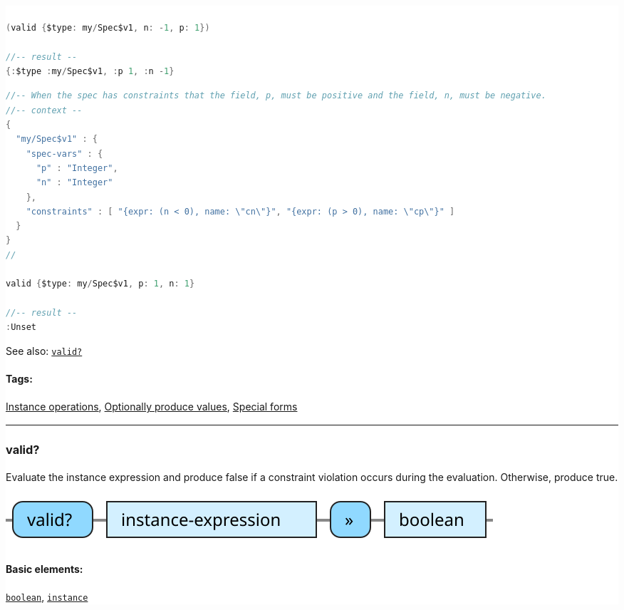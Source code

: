 ```java

(valid {$type: my/Spec$v1, n: -1, p: 1})

//-- result --
{:$type :my/Spec$v1, :p 1, :n -1}
```

</td></tr><tr><td colspan="6">

```java
//-- When the spec has constraints that the field, p, must be positive and the field, n, must be negative.
//-- context --
{
  "my/Spec$v1" : {
    "spec-vars" : {
      "p" : "Integer",
      "n" : "Integer"
    },
    "constraints" : [ "{expr: (n < 0), name: \"cn\"}", "{expr: (p > 0), name: \"cp\"}" ]
  }
}
//

valid {$type: my/Spec$v1, p: 1, n: 1}

//-- result --
:Unset
```

</td></tr></table>

See also: [`valid?`](#valid_Q)

#### Tags:

 [Instance operations](halite_instance-op-reference-j.md),  [Optionally produce values](halite_optional-out-reference-j.md),  [Special forms](halite_special-form-reference-j.md)

---
### <a name="valid_Q"></a>valid?

Evaluate the instance expression and produce false if a constraint violation occurs during the evaluation. Otherwise, produce true.

![["'valid?' instance-expression" "boolean"]](../halite-bnf-diagrams/op/valid%3F-0-j.svg)

#### Basic elements:

[`boolean`](halite_basic-syntax-reference-j.md#boolean), [`instance`](halite_basic-syntax-reference-j.md#instance)

